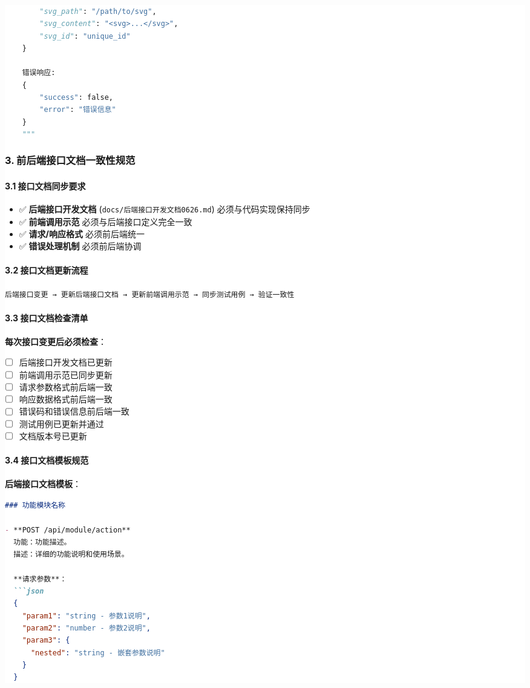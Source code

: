```python
        "svg_path": "/path/to/svg",
        "svg_content": "<svg>...</svg>",
        "svg_id": "unique_id"
    }
    
    错误响应:
    {
        "success": false,
        "error": "错误信息"
    }
    """
```

### 3. 前后端接口文档一致性规范

#### 3.1 接口文档同步要求
- ✅ **后端接口开发文档** (`docs/后端接口开发文档0626.md`) 必须与代码实现保持同步
- ✅ **前端调用示范** 必须与后端接口定义完全一致
- ✅ **请求/响应格式** 必须前后端统一
- ✅ **错误处理机制** 必须前后端协调

#### 3.2 接口文档更新流程
```
后端接口变更 → 更新后端接口文档 → 更新前端调用示范 → 同步测试用例 → 验证一致性
```

#### 3.3 接口文档检查清单
**每次接口变更后必须检查**：
- [ ] 后端接口开发文档已更新
- [ ] 前端调用示范已同步更新
- [ ] 请求参数格式前后端一致
- [ ] 响应数据格式前后端一致
- [ ] 错误码和错误信息前后端一致
- [ ] 测试用例已更新并通过
- [ ] 文档版本号已更新

#### 3.4 接口文档模板规范

**后端接口文档模板**：
```markdown
### 功能模块名称

- **POST /api/module/action**  
  功能：功能描述。  
  描述：详细的功能说明和使用场景。
  
  **请求参数**：
  ```json
  {
    "param1": "string - 参数1说明",
    "param2": "number - 参数2说明",
    "param3": {
      "nested": "string - 嵌套参数说明"
    }
  }
  ```
  